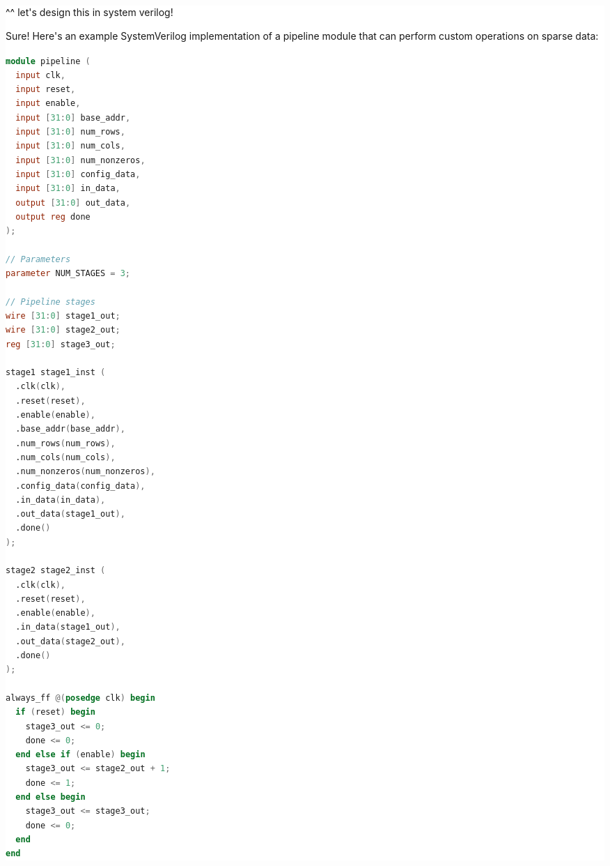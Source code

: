 
^^ let's design this in system verilog!

Sure! Here's an example SystemVerilog
implementation of a pipeline module that can
perform custom operations on sparse data:

```verilog
module pipeline (
  input clk,
  input reset,
  input enable,
  input [31:0] base_addr,
  input [31:0] num_rows,
  input [31:0] num_cols,
  input [31:0] num_nonzeros,
  input [31:0] config_data,
  input [31:0] in_data,
  output [31:0] out_data,
  output reg done
);

// Parameters
parameter NUM_STAGES = 3;

// Pipeline stages
wire [31:0] stage1_out;
wire [31:0] stage2_out;
reg [31:0] stage3_out;

stage1 stage1_inst (
  .clk(clk),
  .reset(reset),
  .enable(enable),
  .base_addr(base_addr),
  .num_rows(num_rows),
  .num_cols(num_cols),
  .num_nonzeros(num_nonzeros),
  .config_data(config_data),
  .in_data(in_data),
  .out_data(stage1_out),
  .done()
);

stage2 stage2_inst (
  .clk(clk),
  .reset(reset),
  .enable(enable),
  .in_data(stage1_out),
  .out_data(stage2_out),
  .done()
);

always_ff @(posedge clk) begin
  if (reset) begin
    stage3_out <= 0;
    done <= 0;
  end else if (enable) begin
    stage3_out <= stage2_out + 1;
    done <= 1;
  end else begin
    stage3_out <= stage3_out;
    done <= 0;
  end
end
```